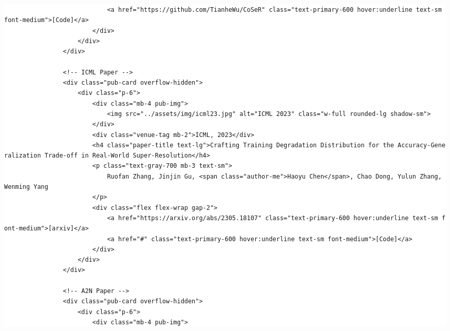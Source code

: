                                 <a href="https://github.com/TianheWu/CoSeR" class="text-primary-600 hover:underline text-sm font-medium">[Code]</a>
                            </div>
                        </div>
                    </div>
                    
                    <!-- ICML Paper -->
                    <div class="pub-card overflow-hidden">
                        <div class="p-6">
                            <div class="mb-4 pub-img">
                                <img src="../assets/img/icml23.jpg" alt="ICML 2023" class="w-full rounded-lg shadow-sm">
                            </div>
                            <div class="venue-tag mb-2">ICML, 2023</div>
                            <h4 class="paper-title text-lg">Crafting Training Degradation Distribution for the Accuracy-Generalization Trade-off in Real-World Super-Resolution</h4>
                            <p class="text-gray-700 mb-3 text-sm">
                                Ruofan Zhang, Jinjin Gu, <span class="author-me">Haoyu Chen</span>, Chao Dong, Yulun Zhang, Wenming Yang
                            </p>
                            <div class="flex flex-wrap gap-2">
                                <a href="https://arxiv.org/abs/2305.18107" class="text-primary-600 hover:underline text-sm font-medium">[arxiv]</a>
                                <a href="#" class="text-primary-600 hover:underline text-sm font-medium">[Code]</a>
                            </div>
                        </div>
                    </div>
                    
                    <!-- A2N Paper -->
                    <div class="pub-card overflow-hidden">
                        <div class="p-6">
                            <div class="mb-4 pub-img">